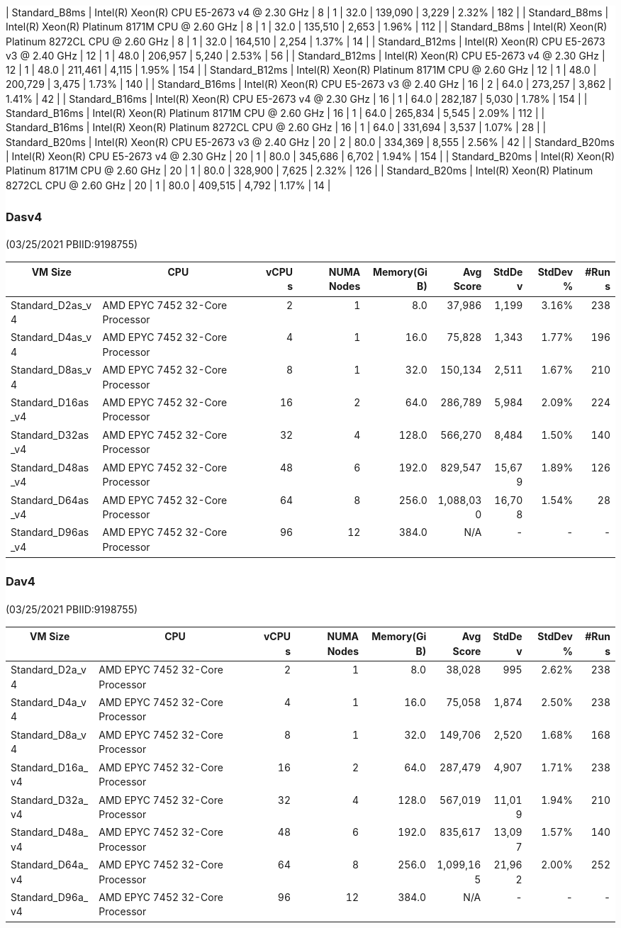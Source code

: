 | Standard_B8ms | Intel(R) Xeon(R) CPU E5-2673 v4 @ 2.30 GHz | 8 | 1 | 32.0 | 139,090 | 3,229 | 2.32% | 182 |
| Standard_B8ms | Intel(R) Xeon(R) Platinum 8171M CPU @ 2.60 GHz | 8 | 1 | 32.0 | 135,510 | 2,653 | 1.96% | 112 |
| Standard_B8ms | Intel(R) Xeon(R) Platinum 8272CL CPU @ 2.60 GHz | 8 | 1 | 32.0 | 164,510 | 2,254 | 1.37% | 14 |
| Standard_B12ms | Intel(R) Xeon(R) CPU E5-2673 v3 @ 2.40 GHz | 12 | 1 | 48.0 | 206,957 | 5,240 | 2.53% | 56 |
| Standard_B12ms | Intel(R) Xeon(R) CPU E5-2673 v4 @ 2.30 GHz | 12 | 1 | 48.0 | 211,461 | 4,115 | 1.95% | 154 |
| Standard_B12ms | Intel(R) Xeon(R) Platinum 8171M CPU @ 2.60 GHz | 12 | 1 | 48.0 | 200,729 | 3,475 | 1.73% | 140 |
| Standard_B16ms | Intel(R) Xeon(R) CPU E5-2673 v3 @ 2.40 GHz | 16 | 2 | 64.0 | 273,257 | 3,862 | 1.41% | 42 |
| Standard_B16ms | Intel(R) Xeon(R) CPU E5-2673 v4 @ 2.30 GHz | 16 | 1 | 64.0 | 282,187 | 5,030 | 1.78% | 154 |
| Standard_B16ms | Intel(R) Xeon(R) Platinum 8171M CPU @ 2.60 GHz | 16 | 1 | 64.0 | 265,834 | 5,545 | 2.09% | 112 |
| Standard_B16ms | Intel(R) Xeon(R) Platinum 8272CL CPU @ 2.60 GHz | 16 | 1 | 64.0 | 331,694 | 3,537 | 1.07% | 28 |
| Standard_B20ms | Intel(R) Xeon(R) CPU E5-2673 v3 @ 2.40 GHz | 20 | 2 | 80.0 | 334,369 | 8,555 | 2.56% | 42 |
| Standard_B20ms | Intel(R) Xeon(R) CPU E5-2673 v4 @ 2.30 GHz | 20 | 1 | 80.0 | 345,686 | 6,702 | 1.94% | 154 |
| Standard_B20ms | Intel(R) Xeon(R) Platinum 8171M CPU @ 2.60 GHz | 20 | 1 | 80.0 | 328,900 | 7,625 | 2.32% | 126 |
| Standard_B20ms | Intel(R) Xeon(R) Platinum 8272CL CPU @ 2.60 GHz | 20 | 1 | 80.0 | 409,515 | 4,792 | 1.17% | 14 |

### Dasv4
(03/25/2021 PBIID:9198755)

| VM Size | CPU | vCPUs | NUMA Nodes | Memory(GiB) | Avg Score | StdDev | StdDev% | #Runs |
| --- | --- | ---: | ---: | ---: | ---: | ---: | ---: | ---: |
| Standard_D2as_v4 | AMD EPYC 7452 32-Core Processor                 | 2 | 1 | 8.0 | 37,986 | 1,199 | 3.16% | 238 |
| Standard_D4as_v4 | AMD EPYC 7452 32-Core Processor                 | 4 | 1 | 16.0 | 75,828 | 1,343 | 1.77% | 196 |
| Standard_D8as_v4 | AMD EPYC 7452 32-Core Processor                 | 8 | 1 | 32.0 | 150,134 | 2,511 | 1.67% | 210 |
| Standard_D16as_v4 | AMD EPYC 7452 32-Core Processor                 | 16 | 2 | 64.0 | 286,789 | 5,984 | 2.09% | 224 |
| Standard_D32as_v4 | AMD EPYC 7452 32-Core Processor                 | 32 | 4 | 128.0 | 566,270 | 8,484 | 1.50% | 140 |
| Standard_D48as_v4 | AMD EPYC 7452 32-Core Processor                 | 48 | 6 | 192.0 | 829,547 | 15,679 | 1.89% | 126 |
| Standard_D64as_v4 | AMD EPYC 7452 32-Core Processor                 | 64 | 8 | 256.0 | 1,088,030 | 16,708 | 1.54% | 28 |
| Standard_D96as_v4 | AMD EPYC 7452 32-Core Processor                 | 96 | 12 | 384.0 | N/A | - | - | - |

### Dav4
(03/25/2021 PBIID:9198755)

| VM Size | CPU | vCPUs | NUMA Nodes | Memory(GiB) | Avg Score | StdDev | StdDev% | #Runs |
| --- | --- | ---: | ---: | ---: | ---: | ---: | ---: | ---: |
| Standard_D2a_v4 | AMD EPYC 7452 32-Core Processor                 | 2 | 1 | 8.0 | 38,028 | 995 | 2.62% | 238 |
| Standard_D4a_v4 | AMD EPYC 7452 32-Core Processor                 | 4 | 1 | 16.0 | 75,058 | 1,874 | 2.50% | 238 |
| Standard_D8a_v4 | AMD EPYC 7452 32-Core Processor                 | 8 | 1 | 32.0 | 149,706 | 2,520 | 1.68% | 168 |
| Standard_D16a_v4 | AMD EPYC 7452 32-Core Processor                 | 16 | 2 | 64.0 | 287,479 | 4,907 | 1.71% | 238 |
| Standard_D32a_v4 | AMD EPYC 7452 32-Core Processor                 | 32 | 4 | 128.0 | 567,019 | 11,019 | 1.94% | 210 |
| Standard_D48a_v4 | AMD EPYC 7452 32-Core Processor                 | 48 | 6 | 192.0 | 835,617 | 13,097 | 1.57% | 140 |
| Standard_D64a_v4 | AMD EPYC 7452 32-Core Processor                 | 64 | 8 | 256.0 | 1,099,165 | 21,962 | 2.00% | 252 |
| Standard_D96a_v4 | AMD EPYC 7452 32-Core Processor                 | 96 | 12 | 384.0 | N/A | - | - | - |
